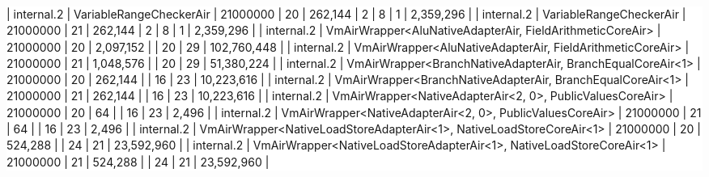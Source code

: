 | internal.2 | VariableRangeCheckerAir | 21000000 | 20 | 262,144 | 2 | 8 | 1 | 2,359,296 | 
| internal.2 | VariableRangeCheckerAir | 21000000 | 21 | 262,144 | 2 | 8 | 1 | 2,359,296 | 
| internal.2 | VmAirWrapper<AluNativeAdapterAir, FieldArithmeticCoreAir> | 21000000 | 20 | 2,097,152 |  | 20 | 29 | 102,760,448 | 
| internal.2 | VmAirWrapper<AluNativeAdapterAir, FieldArithmeticCoreAir> | 21000000 | 21 | 1,048,576 |  | 20 | 29 | 51,380,224 | 
| internal.2 | VmAirWrapper<BranchNativeAdapterAir, BranchEqualCoreAir<1> | 21000000 | 20 | 262,144 |  | 16 | 23 | 10,223,616 | 
| internal.2 | VmAirWrapper<BranchNativeAdapterAir, BranchEqualCoreAir<1> | 21000000 | 21 | 262,144 |  | 16 | 23 | 10,223,616 | 
| internal.2 | VmAirWrapper<NativeAdapterAir<2, 0>, PublicValuesCoreAir> | 21000000 | 20 | 64 |  | 16 | 23 | 2,496 | 
| internal.2 | VmAirWrapper<NativeAdapterAir<2, 0>, PublicValuesCoreAir> | 21000000 | 21 | 64 |  | 16 | 23 | 2,496 | 
| internal.2 | VmAirWrapper<NativeLoadStoreAdapterAir<1>, NativeLoadStoreCoreAir<1> | 21000000 | 20 | 524,288 |  | 24 | 21 | 23,592,960 | 
| internal.2 | VmAirWrapper<NativeLoadStoreAdapterAir<1>, NativeLoadStoreCoreAir<1> | 21000000 | 21 | 524,288 |  | 24 | 21 | 23,592,960 | 
